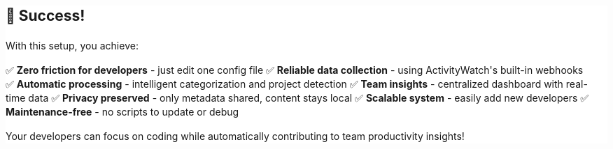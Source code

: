 ## 🎉 Success!

With this setup, you achieve:

✅ **Zero friction for developers** - just edit one config file
✅ **Reliable data collection** - using ActivityWatch's built-in webhooks  
✅ **Automatic processing** - intelligent categorization and project detection
✅ **Team insights** - centralized dashboard with real-time data
✅ **Privacy preserved** - only metadata shared, content stays local
✅ **Scalable system** - easily add new developers
✅ **Maintenance-free** - no scripts to update or debug

Your developers can focus on coding while automatically contributing to team productivity insights!
